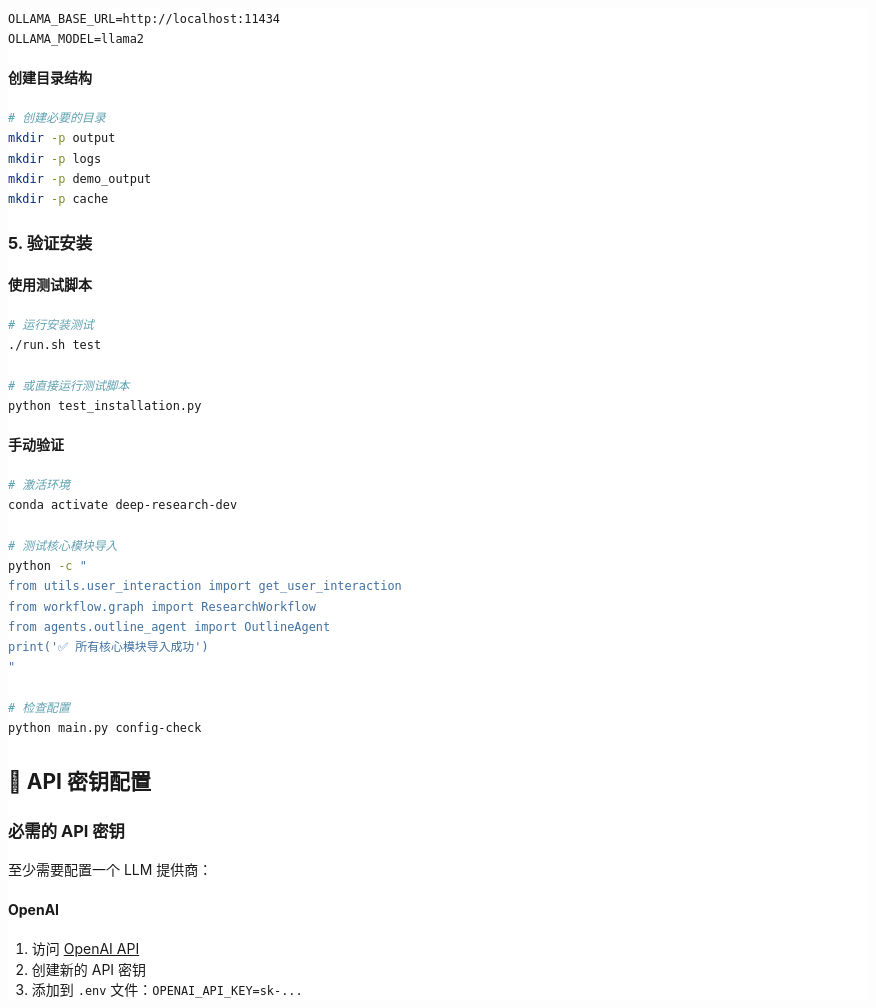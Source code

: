 ```env
OLLAMA_BASE_URL=http://localhost:11434
OLLAMA_MODEL=llama2
```

#### 创建目录结构

```bash
# 创建必要的目录
mkdir -p output
mkdir -p logs
mkdir -p demo_output
mkdir -p cache
```

### 5. 验证安装

#### 使用测试脚本

```bash
# 运行安装测试
./run.sh test

# 或直接运行测试脚本
python test_installation.py
```

#### 手动验证

```bash
# 激活环境
conda activate deep-research-dev

# 测试核心模块导入
python -c "
from utils.user_interaction import get_user_interaction
from workflow.graph import ResearchWorkflow
from agents.outline_agent import OutlineAgent
print('✅ 所有核心模块导入成功')
"

# 检查配置
python main.py config-check
```

## 🔑 API 密钥配置

### 必需的 API 密钥

至少需要配置一个 LLM 提供商：

#### OpenAI
1. 访问 [OpenAI API](https://platform.openai.com/api-keys)
2. 创建新的 API 密钥
3. 添加到 `.env` 文件：`OPENAI_API_KEY=sk-...`
